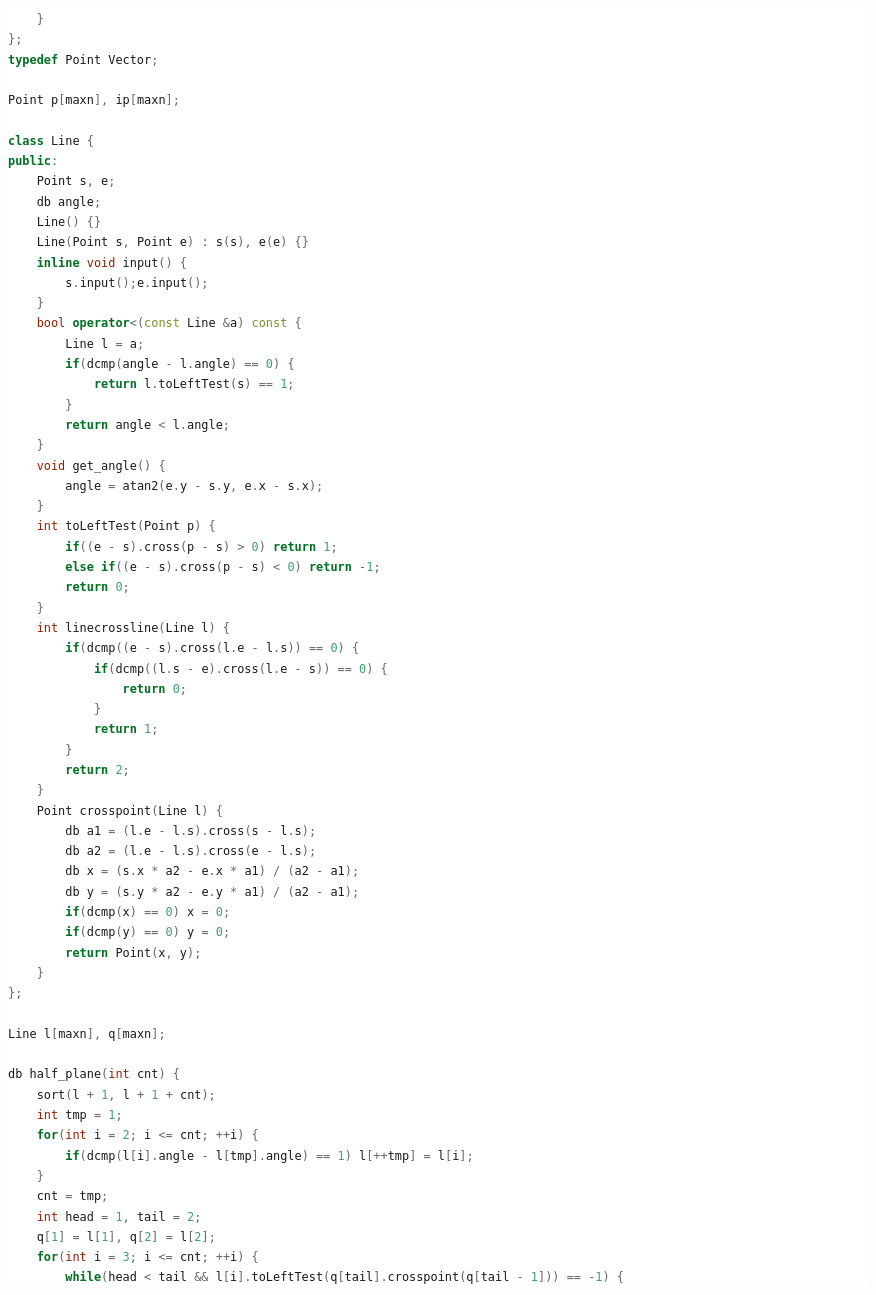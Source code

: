 ```cpp
    }
};
typedef Point Vector;

Point p[maxn], ip[maxn];

class Line {
public:
    Point s, e;
    db angle;
    Line() {}
    Line(Point s, Point e) : s(s), e(e) {}
    inline void input() {
        s.input();e.input();
    }
    bool operator<(const Line &a) const {
        Line l = a;
        if(dcmp(angle - l.angle) == 0) {
            return l.toLeftTest(s) == 1;
        }
        return angle < l.angle;
    }
    void get_angle() {
        angle = atan2(e.y - s.y, e.x - s.x);
    }
    int toLeftTest(Point p) {
        if((e - s).cross(p - s) > 0) return 1;
        else if((e - s).cross(p - s) < 0) return -1;
        return 0;
    }
    int linecrossline(Line l) {
        if(dcmp((e - s).cross(l.e - l.s)) == 0) {
            if(dcmp((l.s - e).cross(l.e - s)) == 0) {
                return 0;
            }
            return 1;
        }
        return 2;
    }
    Point crosspoint(Line l) {
		db a1 = (l.e - l.s).cross(s - l.s);
		db a2 = (l.e - l.s).cross(e - l.s);
        db x = (s.x * a2 - e.x * a1) / (a2 - a1);
        db y = (s.y * a2 - e.y * a1) / (a2 - a1);
        if(dcmp(x) == 0) x = 0;
        if(dcmp(y) == 0) y = 0;
		return Point(x, y);
	}
};

Line l[maxn], q[maxn];

db half_plane(int cnt) {
    sort(l + 1, l + 1 + cnt);
    int tmp = 1;
    for(int i = 2; i <= cnt; ++i) {
        if(dcmp(l[i].angle - l[tmp].angle) == 1) l[++tmp] = l[i];
    }
    cnt = tmp;
    int head = 1, tail = 2;
    q[1] = l[1], q[2] = l[2];
    for(int i = 3; i <= cnt; ++i) {
        while(head < tail && l[i].toLeftTest(q[tail].crosspoint(q[tail - 1])) == -1) {
```
